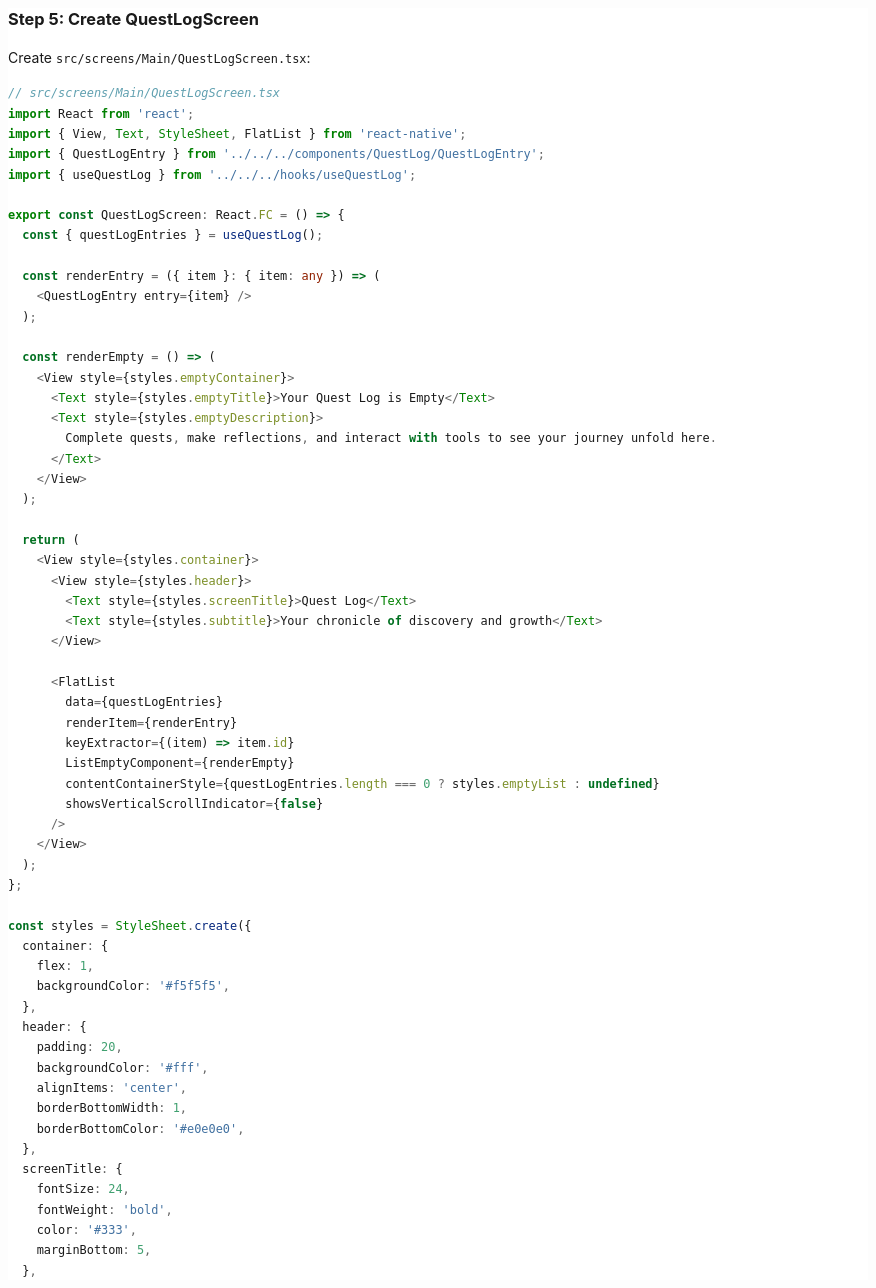 ### Step 5: Create QuestLogScreen
Create `src/screens/Main/QuestLogScreen.tsx`:

```typescript
// src/screens/Main/QuestLogScreen.tsx
import React from 'react';
import { View, Text, StyleSheet, FlatList } from 'react-native';
import { QuestLogEntry } from '../../../components/QuestLog/QuestLogEntry';
import { useQuestLog } from '../../../hooks/useQuestLog';

export const QuestLogScreen: React.FC = () => {
  const { questLogEntries } = useQuestLog();

  const renderEntry = ({ item }: { item: any }) => (
    <QuestLogEntry entry={item} />
  );

  const renderEmpty = () => (
    <View style={styles.emptyContainer}>
      <Text style={styles.emptyTitle}>Your Quest Log is Empty</Text>
      <Text style={styles.emptyDescription}>
        Complete quests, make reflections, and interact with tools to see your journey unfold here.
      </Text>
    </View>
  );

  return (
    <View style={styles.container}>
      <View style={styles.header}>
        <Text style={styles.screenTitle}>Quest Log</Text>
        <Text style={styles.subtitle}>Your chronicle of discovery and growth</Text>
      </View>
      
      <FlatList
        data={questLogEntries}
        renderItem={renderEntry}
        keyExtractor={(item) => item.id}
        ListEmptyComponent={renderEmpty}
        contentContainerStyle={questLogEntries.length === 0 ? styles.emptyList : undefined}
        showsVerticalScrollIndicator={false}
      />
    </View>
  );
};

const styles = StyleSheet.create({
  container: {
    flex: 1,
    backgroundColor: '#f5f5f5',
  },
  header: {
    padding: 20,
    backgroundColor: '#fff',
    alignItems: 'center',
    borderBottomWidth: 1,
    borderBottomColor: '#e0e0e0',
  },
  screenTitle: {
    fontSize: 24,
    fontWeight: 'bold',
    color: '#333',
    marginBottom: 5,
  },
```
